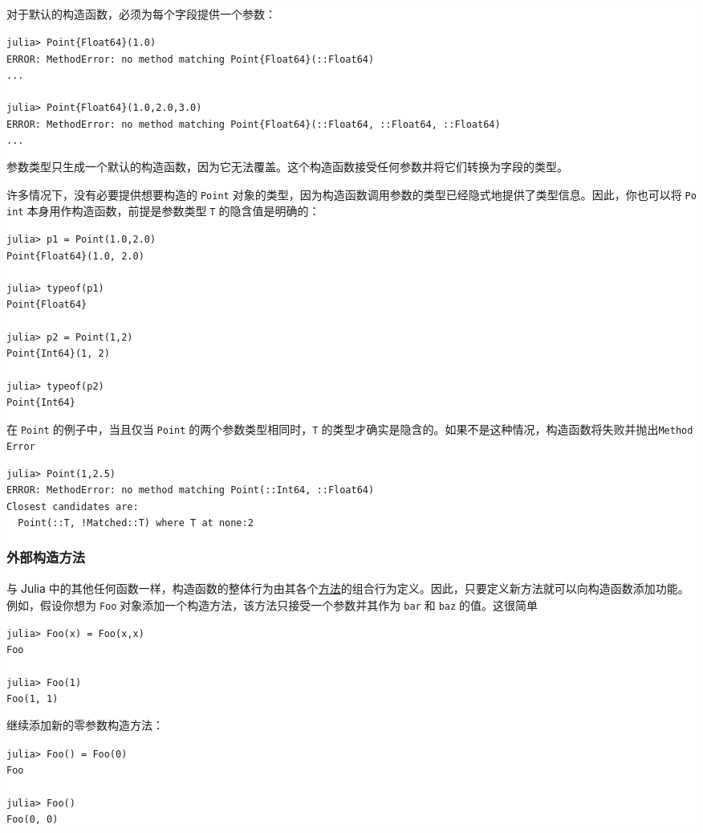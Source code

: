 对于默认的构造函数，必须为每个字段提供一个参数：
```julia-repl
julia> Point{Float64}(1.0)
ERROR: MethodError: no method matching Point{Float64}(::Float64)
...

julia> Point{Float64}(1.0,2.0,3.0)
ERROR: MethodError: no method matching Point{Float64}(::Float64, ::Float64, ::Float64)
...
```

参数类型只生成一个默认的构造函数，因为它无法覆盖。这个构造函数接受任何参数并将它们转换为字段的类型。

许多情况下，没有必要提供想要构造的 `Point` 对象的类型，因为构造函数调用参数的类型已经隐式地提供了类型信息。因此，你也可以将 `Point` 本身用作构造函数，前提是参数类型 `T` 的隐含值是明确的：
```julia-repl
julia> p1 = Point(1.0,2.0)
Point{Float64}(1.0, 2.0)

julia> typeof(p1)
Point{Float64}

julia> p2 = Point(1,2)
Point{Int64}(1, 2)

julia> typeof(p2)
Point{Int64}
```

在 `Point` 的例子中，当且仅当 `Point` 的两个参数类型相同时，`T` 的类型才确实是隐含的。如果不是这种情况，构造函数将失败并抛出`MethodError`
```julia-repl
julia> Point(1,2.5)
ERROR: MethodError: no method matching Point(::Int64, ::Float64)
Closest candidates are:
  Point(::T, !Matched::T) where T at none:2
```

### 外部构造方法
与 Julia 中的其他任何函数一样，构造函数的整体行为由其各个[方法](method.md)的组合行为定义。因此，只要定义新方法就可以向构造函数添加功能。例如，假设你想为 `Foo` 对象添加一个构造方法，该方法只接受一个参数并其作为 `bar` 和 `baz` 的值。这很简单
```julia-repl
julia> Foo(x) = Foo(x,x)
Foo

julia> Foo(1)
Foo(1, 1)
```

继续添加新的零参数构造方法：
```julia-repl
julia> Foo() = Foo(0)
Foo

julia> Foo()
Foo(0, 0)
```
